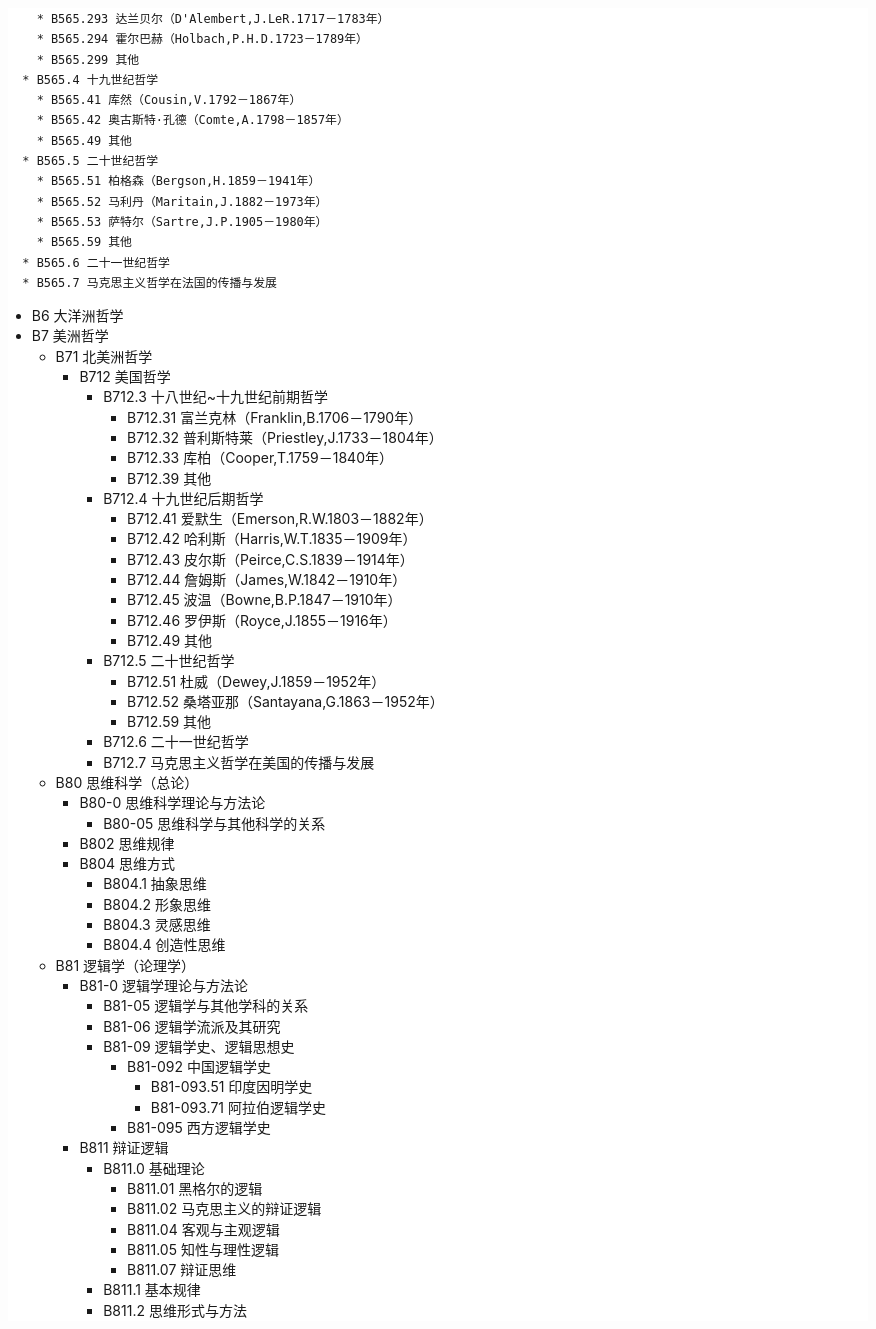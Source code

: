         * B565.293 达兰贝尔（D'Alembert,J.LeR.1717－1783年）
        * B565.294 霍尔巴赫（Holbach,P.H.D.1723－1789年）
        * B565.299 其他
      * B565.4 十九世纪哲学
        * B565.41 库然（Cousin,V.1792－1867年）
        * B565.42 奥古斯特·孔德（Comte,A.1798－1857年）
        * B565.49 其他
      * B565.5 二十世纪哲学
        * B565.51 柏格森（Bergson,H.1859－1941年）
        * B565.52 马利丹（Maritain,J.1882－1973年）
        * B565.53 萨特尔（Sartre,J.P.1905－1980年）
        * B565.59 其他
      * B565.6 二十一世纪哲学
      * B565.7 马克思主义哲学在法国的传播与发展
* B6 大洋洲哲学
* B7 美洲哲学
  * B71 北美洲哲学
    * B712 美国哲学
      * B712.3 十八世纪~十九世纪前期哲学
        * B712.31 富兰克林（Franklin,B.1706－1790年）
        * B712.32 普利斯特莱（Priestley,J.1733－1804年）
        * B712.33 库柏（Cooper,T.1759－1840年）
        * B712.39 其他
      * B712.4 十九世纪后期哲学
        * B712.41 爱默生（Emerson,R.W.1803－1882年）
        * B712.42 哈利斯（Harris,W.T.1835－1909年）
        * B712.43 皮尔斯（Peirce,C.S.1839－1914年）
        * B712.44 詹姆斯（James,W.1842－1910年）
        * B712.45 波温（Bowne,B.P.1847－1910年）
        * B712.46 罗伊斯（Royce,J.1855－1916年）
        * B712.49 其他
      * B712.5 二十世纪哲学
        * B712.51 杜威（Dewey,J.1859－1952年）
        * B712.52 桑塔亚那（Santayana,G.1863－1952年）
        * B712.59 其他
      * B712.6 二十一世纪哲学
      * B712.7 马克思主义哲学在美国的传播与发展
  * B80 思维科学（总论）
    * B80-0 思维科学理论与方法论
      * B80-05 思维科学与其他科学的关系
    * B802 思维规律
    * B804 思维方式
      * B804.1 抽象思维
      * B804.2 形象思维
      * B804.3 灵感思维
      * B804.4 创造性思维
  * B81 逻辑学（论理学）
    * B81-0 逻辑学理论与方法论
      * B81-05 逻辑学与其他学科的关系
      * B81-06 逻辑学流派及其研究
      * B81-09 逻辑学史、逻辑思想史
        * B81-092 中国逻辑学史
            * B81-093.51 印度因明学史
            * B81-093.71 阿拉伯逻辑学史
        * B81-095 西方逻辑学史
    * B811 辩证逻辑
      * B811.0 基础理论
        * B811.01 黑格尔的逻辑
        * B811.02 马克思主义的辩证逻辑
        * B811.04 客观与主观逻辑
        * B811.05 知性与理性逻辑
        * B811.07 辩证思维
      * B811.1 基本规律
      * B811.2 思维形式与方法